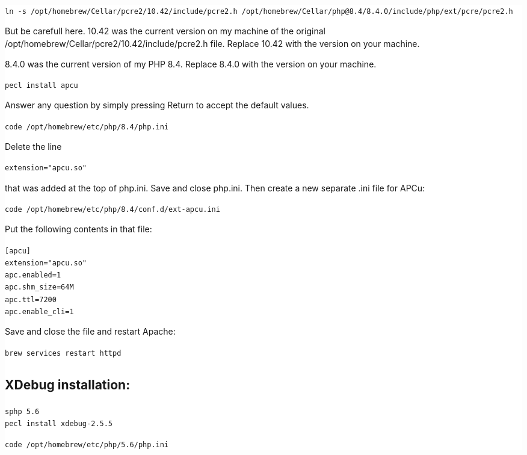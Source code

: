 ```
ln -s /opt/homebrew/Cellar/pcre2/10.42/include/pcre2.h /opt/homebrew/Cellar/php@8.4/8.4.0/include/php/ext/pcre/pcre2.h
```

But be carefull here. 10.42 was the current version on my machine of the original /opt/homebrew/Cellar/pcre2/10.42/include/pcre2.h file. Replace 10.42 with the version on your machine.

8.4.0 was the current version of my PHP 8.4. Replace 8.4.0 with the version on your machine.

```
pecl install apcu
```

Answer any question by simply pressing Return to accept the default values.

```
code /opt/homebrew/etc/php/8.4/php.ini
```

Delete the line

```
extension="apcu.so"
```

that was added at the top of php.ini. Save and close php.ini. Then create a new separate .ini file for APCu:

```
code /opt/homebrew/etc/php/8.4/conf.d/ext-apcu.ini
```

Put the following contents in that file:

```
[apcu]
extension="apcu.so"
apc.enabled=1
apc.shm_size=64M
apc.ttl=7200
apc.enable_cli=1
```

Save and close the file and restart Apache:

```
brew services restart httpd
```

## XDebug installation:

```
sphp 5.6
pecl install xdebug-2.5.5
```

```
code /opt/homebrew/etc/php/5.6/php.ini
```
